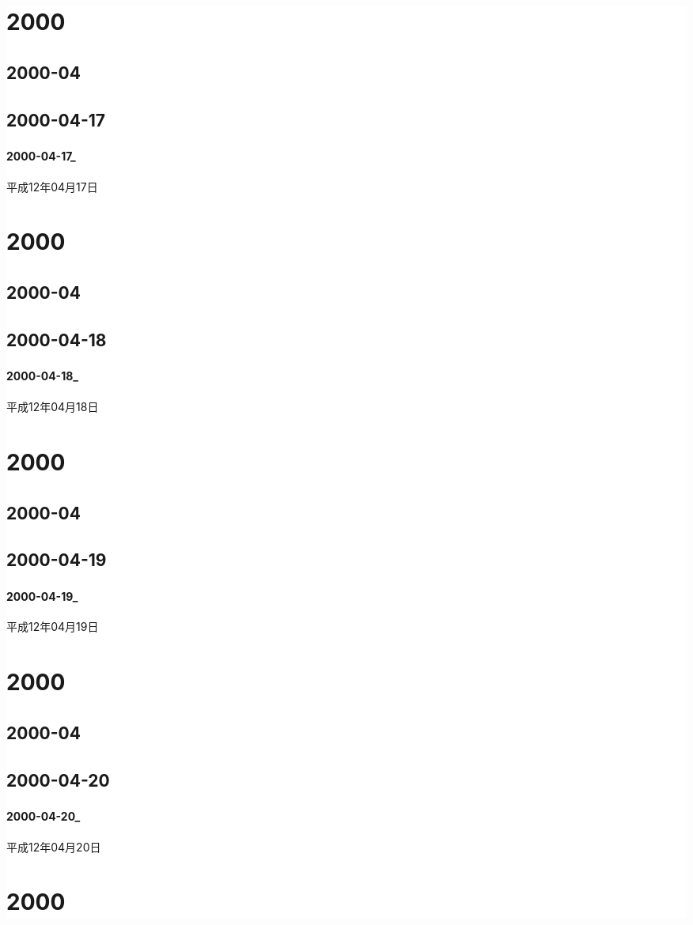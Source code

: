 
# 2000

## 2000-04

## 2000-04-17

#### 2000-04-17_

平成12年04月17日


# 2000

## 2000-04

## 2000-04-18

#### 2000-04-18_

平成12年04月18日


# 2000

## 2000-04

## 2000-04-19

#### 2000-04-19_

平成12年04月19日


# 2000

## 2000-04

## 2000-04-20

#### 2000-04-20_

平成12年04月20日


# 2000
